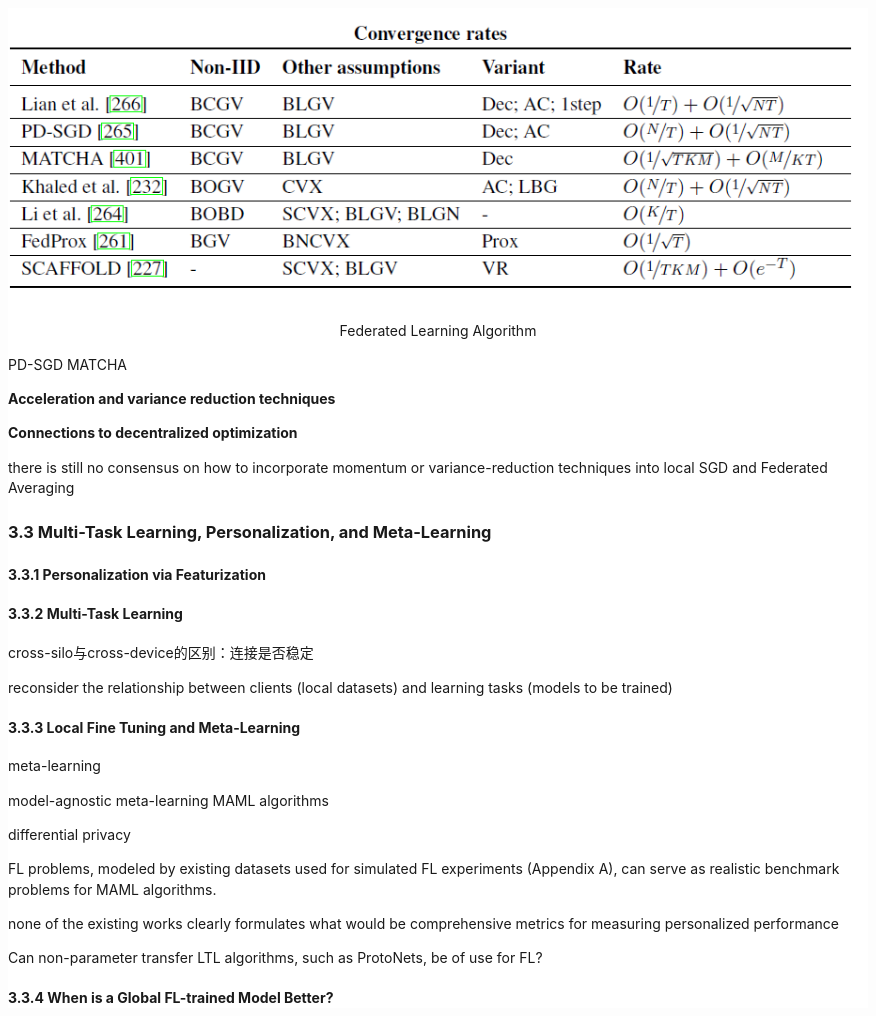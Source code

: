 ![](pictures/Table6.png)

<center>Federated Learning Algorithm</center>

PD-SGD MATCHA

**Acceleration and variance reduction techniques**

**Connections to decentralized optimization**

there is still no consensus on how to incorporate momentum or variance-reduction techniques into local SGD and Federated Averaging

### 3.3 Multi-Task Learning, Personalization, and Meta-Learning

#### 3.3.1 Personalization via Featurization

#### 3.3.2 Multi-Task Learning

cross-silo与cross-device的区别：连接是否稳定

reconsider the relationship between clients (local datasets) and learning tasks (models to be trained)

#### 3.3.3 Local Fine Tuning and Meta-Learning

meta-learning

model-agnostic meta-learning    MAML algorithms

differential privacy

FL problems, modeled by existing datasets used for simulated FL experiments (Appendix A), can serve as realistic benchmark problems for MAML algorithms.

none of the existing works clearly formulates what would be comprehensive metrics for measuring personalized performance

Can non-parameter transfer LTL algorithms, such as ProtoNets, be of use for FL?

#### 3.3.4 When is a Global FL-trained Model Better?
